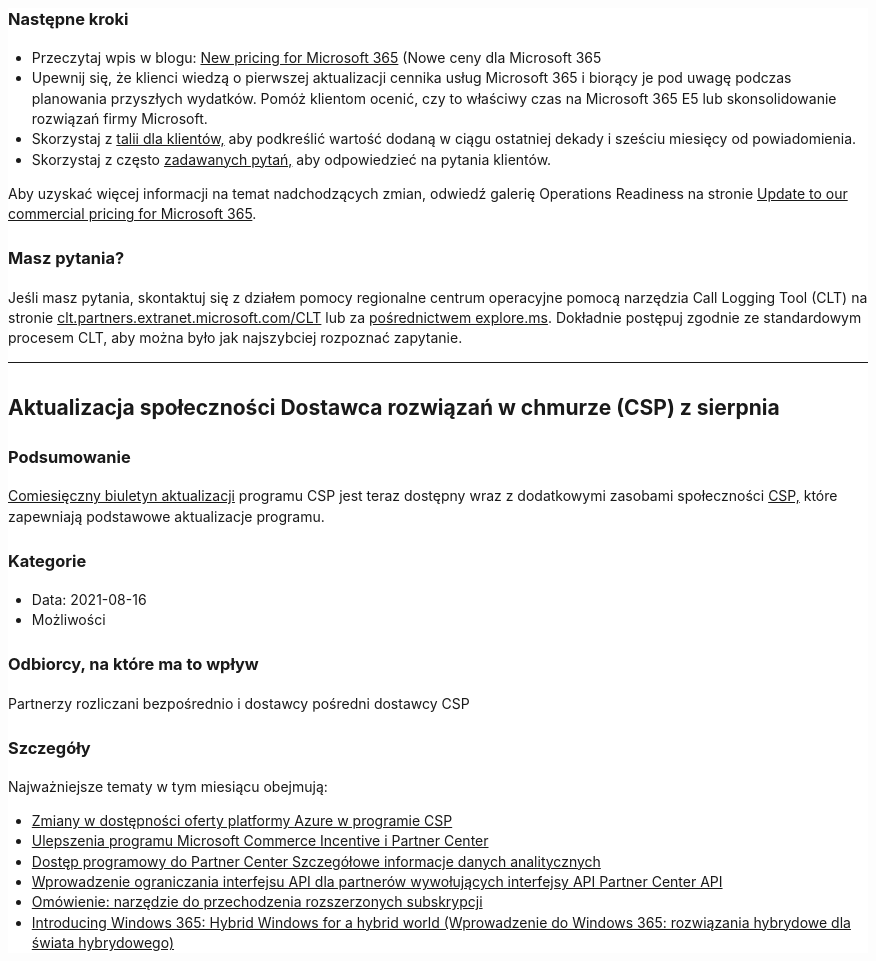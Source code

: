 ### <a name="next-steps"></a>Następne kroki

- Przeczytaj wpis w blogu: [New pricing for Microsoft 365](https://aka.ms/M365PriceUpdate) (Nowe ceny dla Microsoft 365
- Upewnij się, że klienci wiedzą o pierwszej aktualizacji cennika usług Microsoft 365 i biorący je pod uwagę podczas planowania przyszłych wydatków. Pomóż klientom ocenić, czy to właściwy czas na Microsoft 365 E5 lub skonsolidowanie rozwiązań firmy Microsoft.
- Skorzystaj z [talii dla klientów,](https://cloudpartners.transform.microsoft.com/download?assetname=assets/M365-price-update-partner-deck.pptx&download=1) aby podkreślić wartość dodaną w ciągu ostatniej dekady i sześciu miesięcy od powiadomienia.
- Skorzystaj z często [zadawanych pytań,](https://cloudpartners.transform.microsoft.com/download?assetname=assets/M365-price-update-partner-FAQ.docx&download=1) aby odpowiedzieć na pytania klientów.

Aby uzyskać więcej informacji na temat nadchodzących zmian, odwiedź galerię Operations Readiness na stronie [Update to our commercial pricing for Microsoft 365](https://partner.microsoft.com/resources/collection/update-to-our-commercial-pricing#/).

### <a name="questions"></a>Masz pytania?

Jeśli masz pytania, skontaktuj się z działem pomocy regionalne centrum operacyjne pomocą narzędzia Call Logging Tool (CLT) na stronie [clt.partners.extranet.microsoft.com/CLT](https://clt.partners.extranet.microsoft.com/CLT) lub za [pośrednictwem explore.ms](https://www.explore.ms/). Dokładnie postępuj zgodnie ze standardowym procesem CLT, aby można było jak najszybciej rozpoznać zapytanie.

________________
## <a name="august-cloud-solution-provider-csp-community-update-and-reminders"></a><a name="12"></a>Aktualizacja społeczności Dostawca rozwiązań w chmurze (CSP) z sierpnia

### <a name="summary"></a>Podsumowanie

[Comiesięczny biuletyn aktualizacji](https://partner.microsoft.com/resources/detail/csp-monthly-update-august-2021-global) programu CSP jest teraz dostępny wraz z dodatkowymi zasobami społeczności [CSP,](https://partner.microsoft.com/resources/collection/august-2021-csp-partner-community-content#/) które zapewniają podstawowe aktualizacje programu.

### <a name="categories"></a>Kategorie

- Data: 2021-08-16
- Możliwości

### <a name="impacted-audience"></a>Odbiorcy, na które ma to wpływ

Partnerzy rozliczani bezpośrednio i dostawcy pośredni dostawcy CSP

### <a name="details"></a>Szczegóły

Najważniejsze tematy w tym miesiącu obejmują:

- [Zmiany w dostępności oferty platformy Azure w programie CSP](https://partner.microsoft.com/resources/detail/changes-to-azure-offer-availability-in-csp-pdf)
- [Ulepszenia programu Microsoft Commerce Incentive i Partner Center](https://partner.microsoft.com/resources/detail/enhancements-to-microsoft-commerce-incentive-program-and-partner-center-pdf)
- [Dostęp programowy do Partner Center Szczegółowe informacje danych analitycznych](https://partner.microsoft.com/resources/detail/programmatic-access-to-partner-center-insights-analytics-data-pdf)
- [Wprowadzenie ograniczania interfejsu API dla partnerów wywołujących interfejsy API Partner Center API](https://partner.microsoft.com/resources/detail/introducing-api-throttling-to-partners-calling-partner-center-apis-pdf)
- [Omówienie: narzędzie do przechodzenia rozszerzonych subskrypcji](https://partner.microsoft.com/resources/detail/overview-enhanced-subscriptions-transition-tool-pdf)
- [Introducing Windows 365: Hybrid Windows for a hybrid world (Wprowadzenie do Windows 365: rozwiązania hybrydowe dla świata hybrydowego)](https://partner.microsoft.com/resources/detail/introducing-windows-365-hybrid-windows-for-a-hybrid-world-pdf)
